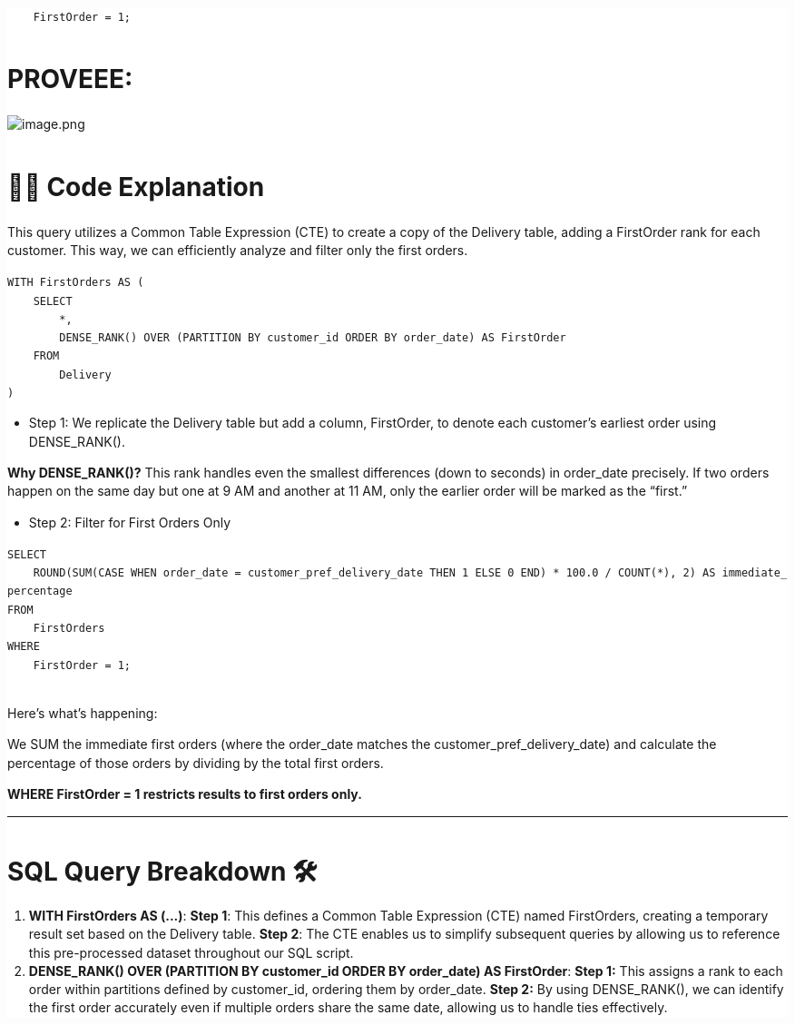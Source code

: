 ```mssql []
    FirstOrder = 1;

```
# PROVEEE:
![image.png](https://assets.leetcode.com/users/images/d3768cc2-2d2b-48fb-a292-fc8dcde61598_1730403957.0788112.png)

# 👩‍💻 Code Explanation
This query utilizes a Common Table Expression (CTE) to create a copy of the Delivery table, adding a FirstOrder rank for each customer. This way, we can efficiently analyze and filter only the first orders.

```mssql []
WITH FirstOrders AS (
    SELECT
        *,
        DENSE_RANK() OVER (PARTITION BY customer_id ORDER BY order_date) AS FirstOrder
    FROM
        Delivery
)
```

- Step 1: We replicate the Delivery table but add a column, FirstOrder, to denote each customer’s earliest order using DENSE_RANK().

**Why DENSE_RANK()?** 
This rank handles even the smallest differences (down to seconds) in order_date precisely. If two orders happen on the same day but one at 9 AM and another at 11 AM, only the earlier order will be marked as the “first.”

- Step 2: Filter for First Orders Only

```mssql []
SELECT 
    ROUND(SUM(CASE WHEN order_date = customer_pref_delivery_date THEN 1 ELSE 0 END) * 100.0 / COUNT(*), 2) AS immediate_percentage
FROM 
    FirstOrders
WHERE 
    FirstOrder = 1;


```
Here’s what’s happening:

We SUM the immediate first orders (where the order_date matches the customer_pref_delivery_date) and calculate the percentage of those orders by dividing by the total first orders.

**WHERE FirstOrder = 1 restricts results to first orders only.**


---
# SQL Query Breakdown 🛠️
1. **WITH FirstOrders AS (...)**: 
**Step 1**: This defines a Common Table Expression (CTE) named FirstOrders, creating a temporary result set based on the Delivery table. 
**Step 2**: The CTE enables us to simplify subsequent queries by allowing us to reference this pre-processed dataset throughout our SQL script.
2. **DENSE_RANK() OVER (PARTITION BY customer_id ORDER BY order_date) AS FirstOrder**: 
**Step 1:** This assigns a rank to each order within partitions defined by customer_id, ordering them by order_date. 
**Step 2:** By using DENSE_RANK(), we can identify the first order accurately even if multiple orders share the same date, allowing us to handle ties effectively.
